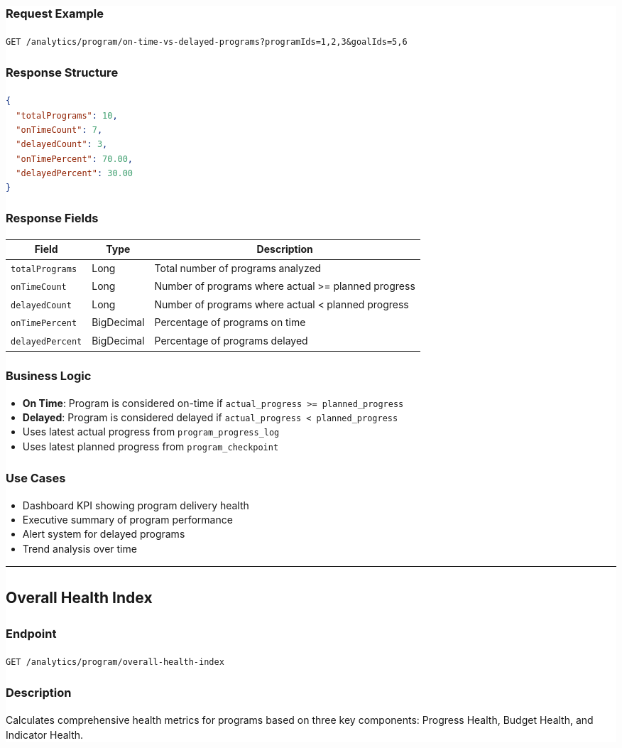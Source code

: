 ### Request Example
```http
GET /analytics/program/on-time-vs-delayed-programs?programIds=1,2,3&goalIds=5,6
```

### Response Structure
```json
{
  "totalPrograms": 10,
  "onTimeCount": 7,
  "delayedCount": 3,
  "onTimePercent": 70.00,
  "delayedPercent": 30.00
}
```

### Response Fields
| Field | Type | Description |
|-------|------|-------------|
| `totalPrograms` | Long | Total number of programs analyzed |
| `onTimeCount` | Long | Number of programs where actual >= planned progress |
| `delayedCount` | Long | Number of programs where actual < planned progress |
| `onTimePercent` | BigDecimal | Percentage of programs on time |
| `delayedPercent` | BigDecimal | Percentage of programs delayed |

### Business Logic
- **On Time**: Program is considered on-time if `actual_progress >= planned_progress`
- **Delayed**: Program is considered delayed if `actual_progress < planned_progress`
- Uses latest actual progress from `program_progress_log`
- Uses latest planned progress from `program_checkpoint`

### Use Cases
- Dashboard KPI showing program delivery health
- Executive summary of program performance
- Alert system for delayed programs
- Trend analysis over time

---

## Overall Health Index

### Endpoint
```
GET /analytics/program/overall-health-index
```

### Description
Calculates comprehensive health metrics for programs based on three key components: Progress Health, Budget Health, and Indicator Health.
